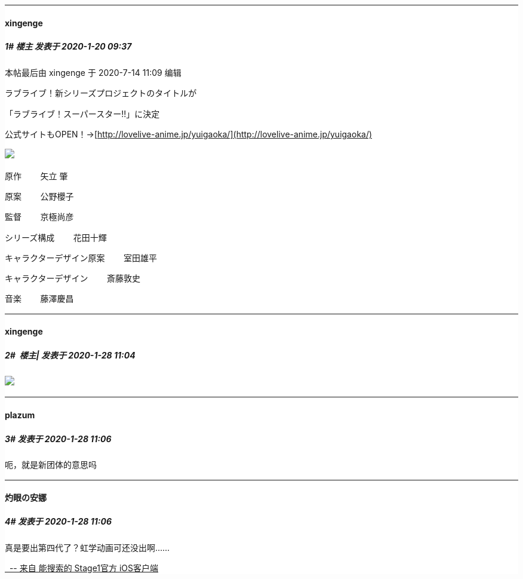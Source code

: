 

*****

####  xingenge  
##### 1#       楼主       发表于 2020-1-20 09:37


 本帖最后由 xingenge 于 2020-7-14 11:09 编辑 

ラブライブ！新シリーズプロジェクトのタイトルが

「ラブライブ！スーパースター!!」に決定

公式サイトもOPEN！→[http://lovelive-anime.jp/yuigaoka/](http://lovelive-anime.jp/yuigaoka/)

<img src="https://p.sda1.dev/0/8028e7dd8ff519098e8ccbcd7fd9886d/Ec2pKKSU0AI1rDf.jpg" referrerpolicy="no-referrer">


原作        矢立 肇

原案        公野櫻子

監督        京極尚彦

シリーズ構成        花田十輝

キャラクターデザイン原案        室田雄平

キャラクターデザイン        斎藤敦史

音楽        藤澤慶昌


*****

####  xingenge  
##### 2#         楼主| 发表于 2020-1-28 11:04


<img src="http://wx4.sinaimg.cn/large/0068TvVBgy1gbc3g61xqej30zi0gytgq.jpg" referrerpolicy="no-referrer">


*****

####  plazum  
##### 3#       发表于 2020-1-28 11:06


呃，就是新团体的意思吗


*****

####  灼眼の安娜  
##### 4#       发表于 2020-1-28 11:06


真是要出第四代了？虹学动画可还没出啊……

[  -- 来自 能搜索的 Stage1官方 iOS客户端](https://itunes.apple.com/fi/app/saraba1st/id1221237470?mt=8)
